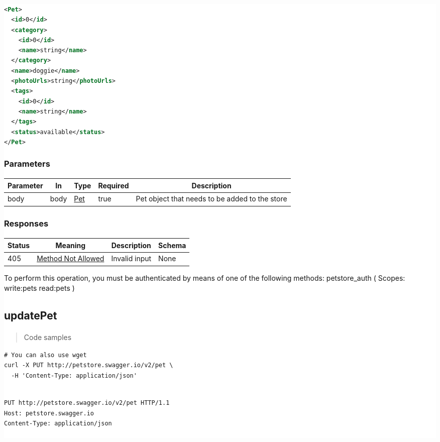 ```xml
<Pet>
  <id>0</id>
  <category>
    <id>0</id>
    <name>string</name>
  </category>
  <name>doggie</name>
  <photoUrls>string</photoUrls>
  <tags>
    <id>0</id>
    <name>string</name>
  </tags>
  <status>available</status>
</Pet>
```


<h3 id="addPet-parameters">Parameters</h3>


|Parameter|In|Type|Required|Description|
|---|---|---|---|---|
|body|body|[Pet](#schemapet)|true|Pet object that needs to be added to the store|


<h3 id="addPet-responses">Responses</h3>


|Status|Meaning|Description|Schema|
|---|---|---|---|
|405|[Method Not Allowed](https://tools.ietf.org/html/rfc7231#section-6.5.5)|Invalid input|None|


<aside class="warning">
To perform this operation, you must be authenticated by means of one of the following methods:
petstore_auth ( Scopes: write:pets read:pets )
</aside>


## updatePet


<a id="opIdupdatePet"></a>


> Code samples


```shell
# You can also use wget
curl -X PUT http://petstore.swagger.io/v2/pet \
  -H 'Content-Type: application/json'


```


```http
PUT http://petstore.swagger.io/v2/pet HTTP/1.1
Host: petstore.swagger.io
Content-Type: application/json


```
